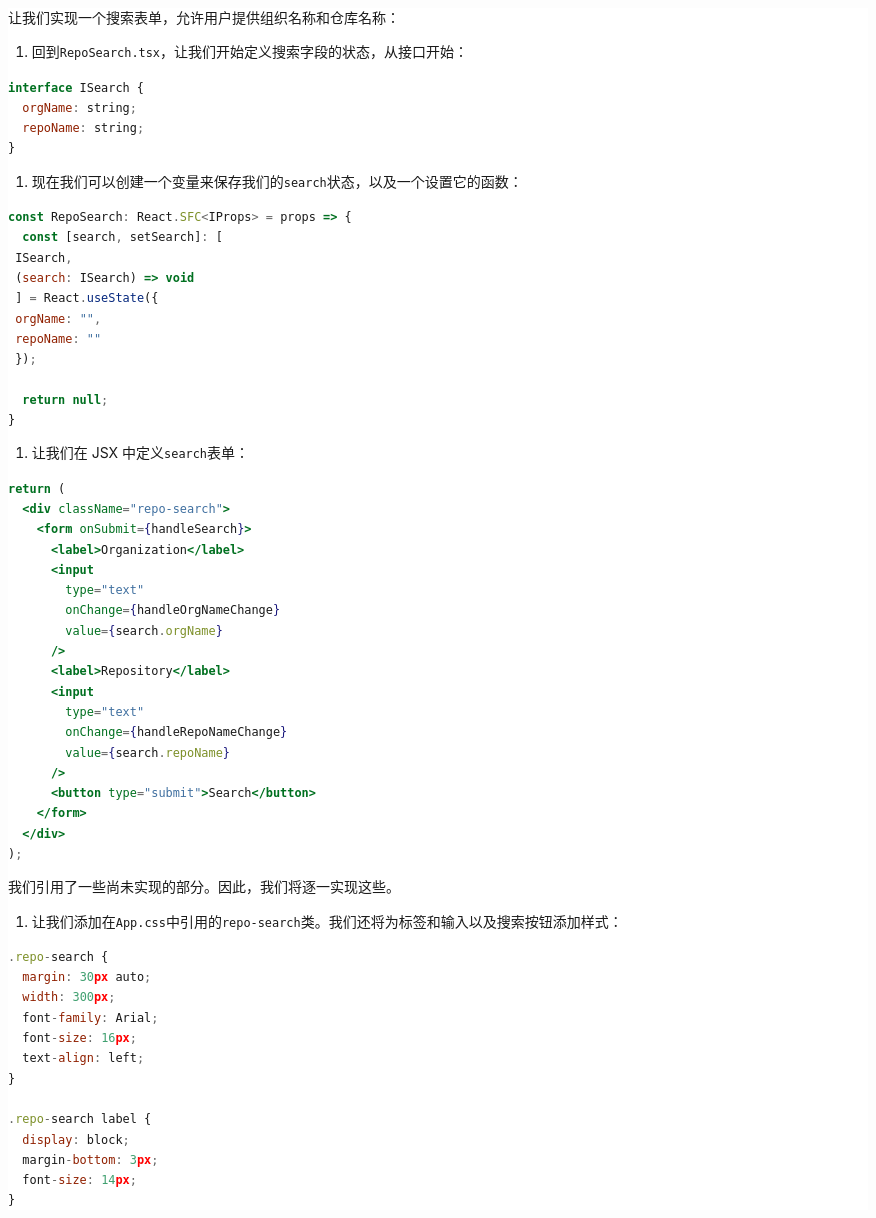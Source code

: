 让我们实现一个搜索表单，允许用户提供组织名称和仓库名称：

1.  回到`RepoSearch.tsx`，让我们开始定义搜索字段的状态，从接口开始：

```jsx
interface ISearch {
  orgName: string;
  repoName: string;
}
```

1.  现在我们可以创建一个变量来保存我们的`search`状态，以及一个设置它的函数：

```jsx
const RepoSearch: React.SFC<IProps> = props => {
  const [search, setSearch]: [
 ISearch,
 (search: ISearch) => void
 ] = React.useState({
 orgName: "",
 repoName: ""
 });

  return null;
}
```

1.  让我们在 JSX 中定义`search`表单：

```jsx
return (
  <div className="repo-search">
    <form onSubmit={handleSearch}>
      <label>Organization</label>
      <input
        type="text"
        onChange={handleOrgNameChange}
        value={search.orgName}
      />
      <label>Repository</label>
      <input
        type="text"
        onChange={handleRepoNameChange}
        value={search.repoName}
      />
      <button type="submit">Search</button>
    </form>
  </div>
);
```

我们引用了一些尚未实现的部分。因此，我们将逐一实现这些。

1.  让我们添加在`App.css`中引用的`repo-search`类。我们还将为标签和输入以及搜索按钮添加样式：

```jsx
.repo-search {
  margin: 30px auto;
  width: 300px;
  font-family: Arial;
  font-size: 16px;
  text-align: left;
}

.repo-search label {
  display: block;
  margin-bottom: 3px;
  font-size: 14px;
}
```